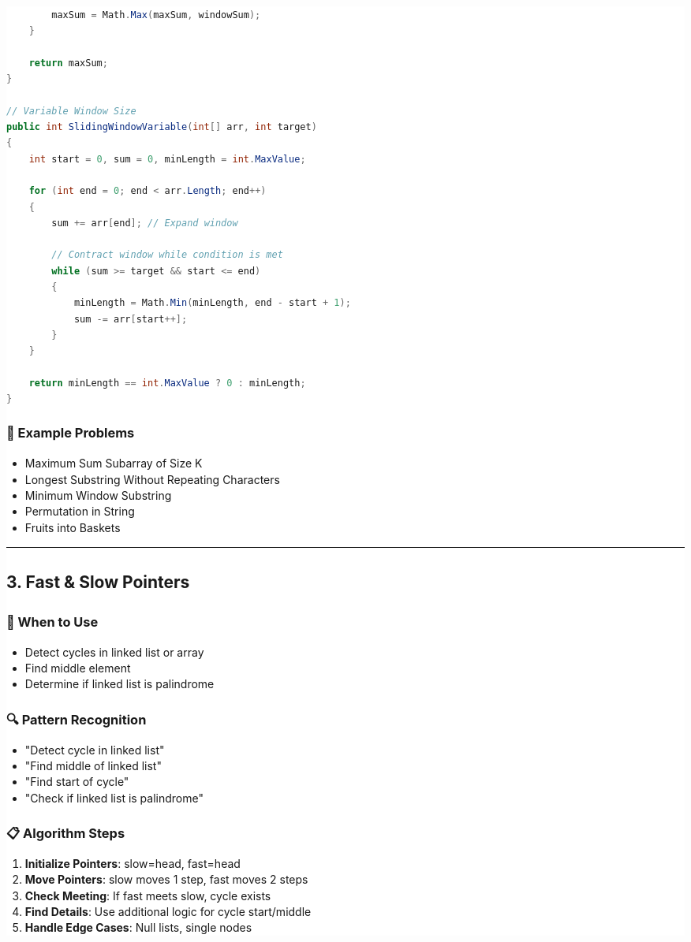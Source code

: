 ```csharp
        maxSum = Math.Max(maxSum, windowSum);
    }
    
    return maxSum;
}

// Variable Window Size
public int SlidingWindowVariable(int[] arr, int target) 
{
    int start = 0, sum = 0, minLength = int.MaxValue;
    
    for (int end = 0; end < arr.Length; end++) 
    {
        sum += arr[end]; // Expand window
        
        // Contract window while condition is met
        while (sum >= target && start <= end) 
        {
            minLength = Math.Min(minLength, end - start + 1);
            sum -= arr[start++];
        }
    }
    
    return minLength == int.MaxValue ? 0 : minLength;
}
```

### 🎲 Example Problems
- Maximum Sum Subarray of Size K
- Longest Substring Without Repeating Characters
- Minimum Window Substring
- Permutation in String
- Fruits into Baskets

---

## 3. Fast & Slow Pointers

### 🎯 When to Use
- Detect cycles in linked list or array
- Find middle element
- Determine if linked list is palindrome

### 🔍 Pattern Recognition
- "Detect cycle in linked list"
- "Find middle of linked list"
- "Find start of cycle"
- "Check if linked list is palindrome"

### 📋 Algorithm Steps
1. **Initialize Pointers**: slow=head, fast=head
2. **Move Pointers**: slow moves 1 step, fast moves 2 steps
3. **Check Meeting**: If fast meets slow, cycle exists
4. **Find Details**: Use additional logic for cycle start/middle
5. **Handle Edge Cases**: Null lists, single nodes
